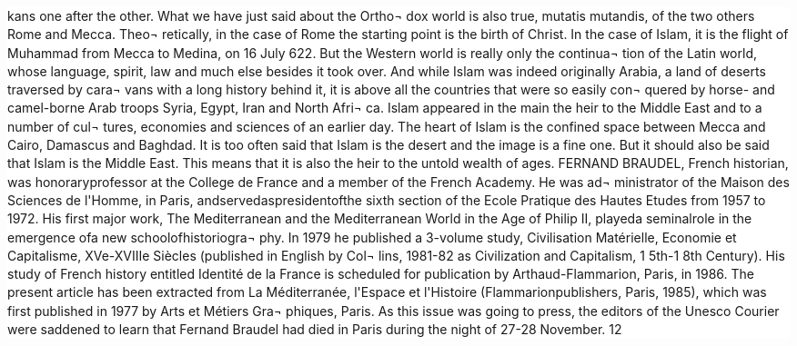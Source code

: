 kans one after the other.
What we have just said about the Ortho¬
dox world is also true, mutatis mutandis, of
the two others Rome and Mecca. Theo¬
retically, in the case of Rome the starting
point is the birth of Christ. In the case of
Islam, it is the flight of Muhammad from
Mecca to Medina, on 16 July 622. But the
Western world is really only the continua¬
tion of the Latin world, whose language,
spirit, law and much else besides it took
over. And while Islam was indeed originally
Arabia, a land of deserts traversed by cara¬
vans with a long history behind it, it is above
all the countries that were so easily con¬
quered by horse- and camel-borne Arab
troops Syria, Egypt, Iran and North Afri¬
ca. Islam appeared in the main the heir to
the Middle East and to a number of cul¬
tures, economies and sciences of an earlier
day. The heart of Islam is the confined
space between Mecca and Cairo, Damascus
and Baghdad. It is too often said that Islam
is the desert and the image is a fine one.
But it should also be said that Islam is the
Middle East. This means that it is also the
heir to the untold wealth of ages.
FERNAND BRAUDEL, French historian, was
honoraryprofessor at the College de France and
a member of the French Academy. He was ad¬
ministrator of the Maison des Sciences de
l'Homme, in Paris, andservedaspresidentofthe
sixth section of the Ecole Pratique des Hautes
Etudes from 1957 to 1972. His first major work,
The Mediterranean and the Mediterranean
World in the Age of Philip II, playeda seminalrole
in the emergence ofa new schoolofhistoriogra¬
phy. In 1979 he published a 3-volume study,
Civilisation Matérielle, Economie et Capitalisme,
XVe-XVIIIe Siècles (published in English by Col¬
lins, 1981-82 as Civilization and Capitalism,
1 5th-1 8th Century). His study of French history
entitled Identité de la France is scheduled for
publication by Arthaud-Flammarion, Paris, in
1986. The present article has been extracted
from La Méditerranée, l'Espace et l'Histoire
(Flammarionpublishers, Paris, 1985), which was
first published in 1977 by Arts et Métiers Gra¬
phiques, Paris.
As this issue was going to press, the editors of
the Unesco Courier were saddened to learn that
Fernand Braudel had died in Paris during the
night of 27-28 November.
12
